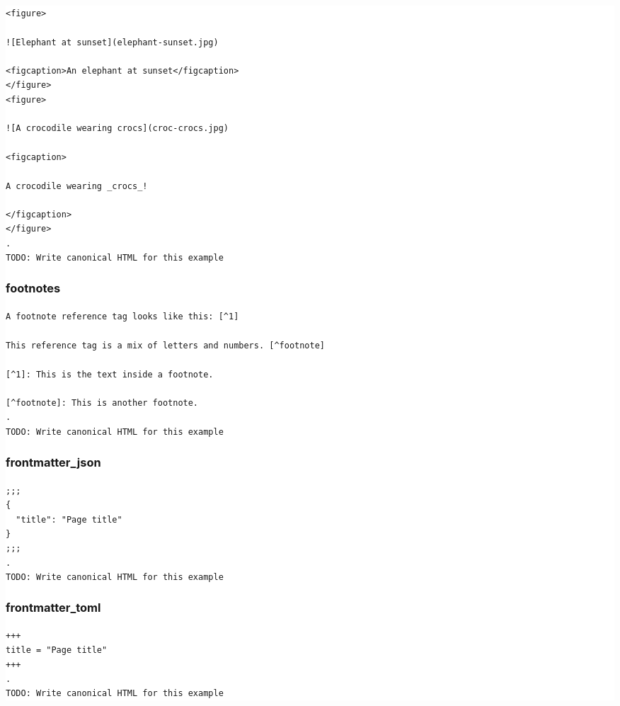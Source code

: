```````````````````````````````` example gitlab
<figure>

![Elephant at sunset](elephant-sunset.jpg)

<figcaption>An elephant at sunset</figcaption>
</figure>
<figure>

![A crocodile wearing crocs](croc-crocs.jpg)

<figcaption>

A crocodile wearing _crocs_!

</figcaption>
</figure>
.
TODO: Write canonical HTML for this example
````````````````````````````````

### footnotes

```````````````````````````````` example gitlab
A footnote reference tag looks like this: [^1]

This reference tag is a mix of letters and numbers. [^footnote]

[^1]: This is the text inside a footnote.

[^footnote]: This is another footnote.
.
TODO: Write canonical HTML for this example
````````````````````````````````

### frontmatter_json

```````````````````````````````` example gitlab
;;;
{
  "title": "Page title"
}
;;;
.
TODO: Write canonical HTML for this example
````````````````````````````````

### frontmatter_toml

```````````````````````````````` example gitlab
+++
title = "Page title"
+++
.
TODO: Write canonical HTML for this example
````````````````````````````````


[audio]: audio.oga "audio title"
[video]: video.mov "video title"